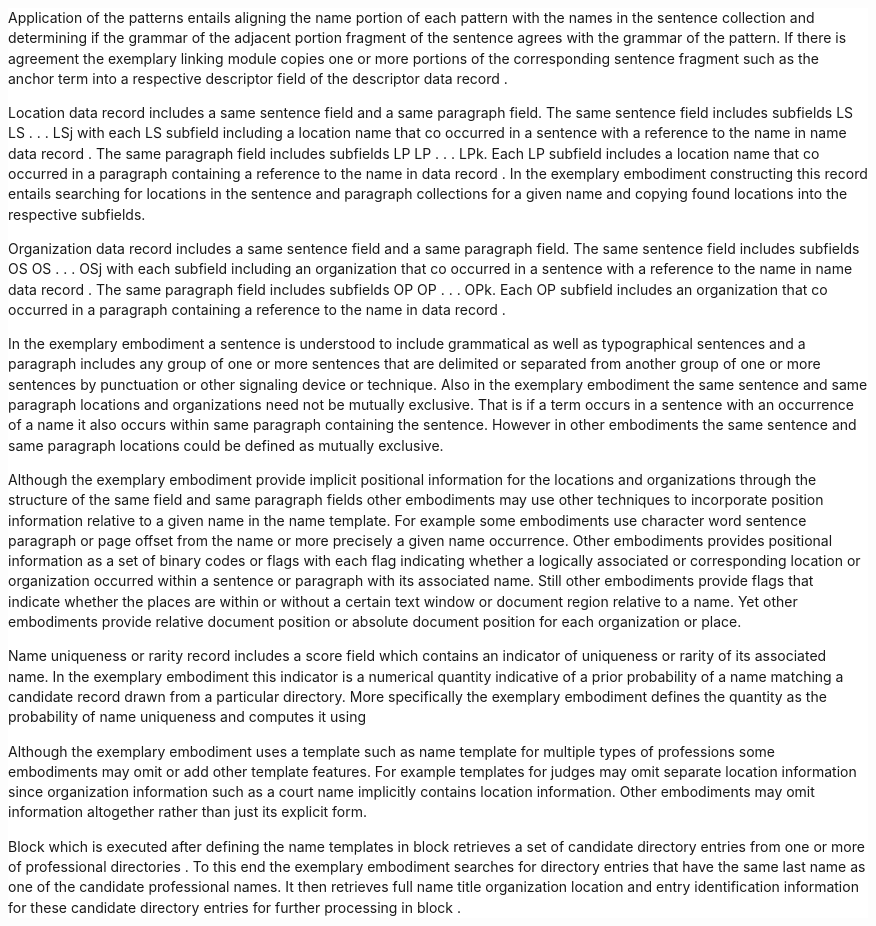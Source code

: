 Application of the patterns entails aligning the name portion of each pattern with the names in the sentence collection and determining if the grammar of the adjacent portion fragment of the sentence agrees with the grammar of the pattern. If there is agreement the exemplary linking module copies one or more portions of the corresponding sentence fragment such as the anchor term into a respective descriptor field of the descriptor data record .

Location data record includes a same sentence field and a same paragraph field. The same sentence field includes subfields LS LS . . . LSj with each LS subfield including a location name that co occurred in a sentence with a reference to the name in name data record . The same paragraph field includes subfields LP LP . . . LPk. Each LP subfield includes a location name that co occurred in a paragraph containing a reference to the name in data record . In the exemplary embodiment constructing this record entails searching for locations in the sentence and paragraph collections for a given name and copying found locations into the respective subfields.

Organization data record includes a same sentence field and a same paragraph field. The same sentence field includes subfields OS OS . . . OSj with each subfield including an organization that co occurred in a sentence with a reference to the name in name data record . The same paragraph field includes subfields OP OP . . . OPk. Each OP subfield includes an organization that co occurred in a paragraph containing a reference to the name in data record .

In the exemplary embodiment a sentence is understood to include grammatical as well as typographical sentences and a paragraph includes any group of one or more sentences that are delimited or separated from another group of one or more sentences by punctuation or other signaling device or technique. Also in the exemplary embodiment the same sentence and same paragraph locations and organizations need not be mutually exclusive. That is if a term occurs in a sentence with an occurrence of a name it also occurs within same paragraph containing the sentence. However in other embodiments the same sentence and same paragraph locations could be defined as mutually exclusive.

Although the exemplary embodiment provide implicit positional information for the locations and organizations through the structure of the same field and same paragraph fields other embodiments may use other techniques to incorporate position information relative to a given name in the name template. For example some embodiments use character word sentence paragraph or page offset from the name or more precisely a given name occurrence. Other embodiments provides positional information as a set of binary codes or flags with each flag indicating whether a logically associated or corresponding location or organization occurred within a sentence or paragraph with its associated name. Still other embodiments provide flags that indicate whether the places are within or without a certain text window or document region relative to a name. Yet other embodiments provide relative document position or absolute document position for each organization or place.

Name uniqueness or rarity record includes a score field which contains an indicator of uniqueness or rarity of its associated name. In the exemplary embodiment this indicator is a numerical quantity indicative of a prior probability of a name matching a candidate record drawn from a particular directory. More specifically the exemplary embodiment defines the quantity as the probability of name uniqueness and computes it using

Although the exemplary embodiment uses a template such as name template for multiple types of professions some embodiments may omit or add other template features. For example templates for judges may omit separate location information since organization information such as a court name implicitly contains location information. Other embodiments may omit information altogether rather than just its explicit form.

Block which is executed after defining the name templates in block retrieves a set of candidate directory entries from one or more of professional directories . To this end the exemplary embodiment searches for directory entries that have the same last name as one of the candidate professional names. It then retrieves full name title organization location and entry identification information for these candidate directory entries for further processing in block .
